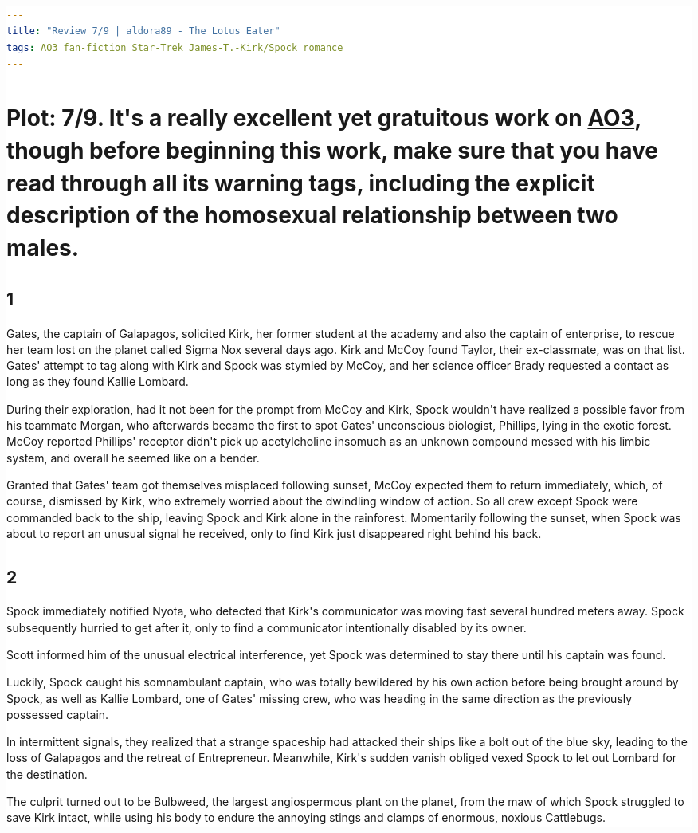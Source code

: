 ```yaml
---
title: "Review 7/9 | aldora89 - The Lotus Eater"
tags: AO3 fan-fiction Star-Trek James-T.-Kirk/Spock romance
---
```



# Plot: 7/9. It's a really excellent yet gratuitous work on [AO3](https://archiveofourown.org/works/277853), though before beginning this work, make sure that you have read through all its warning tags, including the explicit description of the homosexual relationship between two males.

## 1
Gates, the captain of Galapagos, solicited Kirk, her former student at the academy and also the captain of enterprise, to rescue her team lost on the planet called Sigma Nox several days ago. Kirk and McCoy found Taylor, their ex-classmate, was on that list. Gates' attempt to tag along with Kirk and Spock was stymied by McCoy, and her science officer Brady requested a contact as long as they found Kallie Lombard.

During their exploration, had it not been for the prompt from McCoy and Kirk, Spock wouldn't have realized a possible favor from his teammate Morgan, who afterwards became the first to spot Gates' unconscious biologist, Phillips, lying in the exotic forest. McCoy reported Phillips' receptor didn't pick up acetylcholine insomuch as an unknown compound messed with his limbic system, and overall he seemed like on a bender. 

Granted that Gates' team got themselves misplaced following sunset, McCoy expected them to return immediately, which, of course, dismissed by Kirk, who extremely worried about the dwindling window of action. So all crew except Spock were commanded back to the ship, leaving Spock and Kirk alone in the rainforest. Momentarily following the sunset, when Spock was about to report an unusual signal he received, only to find Kirk just disappeared right behind his back.



## 2
Spock immediately notified Nyota, who detected that Kirk's communicator was moving fast several hundred meters away. Spock subsequently hurried to get after it, only to find a communicator intentionally disabled by its owner. 

Scott informed him of the unusual electrical interference, yet Spock was determined to stay there until his captain was found.

Luckily, Spock caught his somnambulant  captain, who was totally bewildered by his own action before being brought around by Spock, as well as Kallie Lombard, one of Gates' missing crew, who was heading in the same direction as the previously possessed captain.

In intermittent signals, they realized that a strange spaceship had attacked their ships like a bolt out of the blue sky, leading to the loss of Galapagos and the retreat of Entrepreneur. Meanwhile, Kirk's sudden vanish obliged vexed Spock to let out Lombard for the destination.

The culprit turned out to be Bulbweed, the largest angiospermous plant on the planet, from the maw of which Spock struggled to save Kirk intact, while using his body to endure the annoying stings and clamps of enormous, noxious Cattlebugs.
